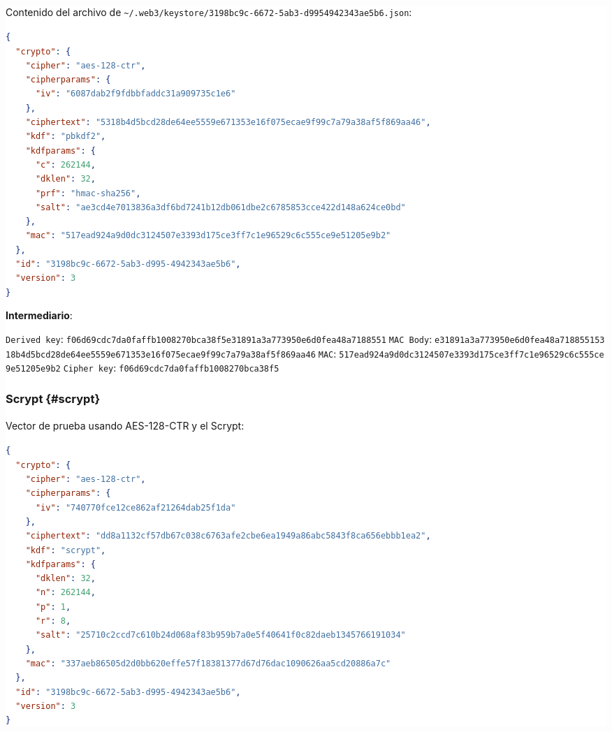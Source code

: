 Contenido del archivo de `~/.web3/keystore/3198bc9c-6672-5ab3-d9954942343ae5b6.json`:

```json
{
  "crypto": {
    "cipher": "aes-128-ctr",
    "cipherparams": {
      "iv": "6087dab2f9fdbbfaddc31a909735c1e6"
    },
    "ciphertext": "5318b4d5bcd28de64ee5559e671353e16f075ecae9f99c7a79a38af5f869aa46",
    "kdf": "pbkdf2",
    "kdfparams": {
      "c": 262144,
      "dklen": 32,
      "prf": "hmac-sha256",
      "salt": "ae3cd4e7013836a3df6bd7241b12db061dbe2c6785853cce422d148a624ce0bd"
    },
    "mac": "517ead924a9d0dc3124507e3393d175ce3ff7c1e96529c6c555ce9e51205e9b2"
  },
  "id": "3198bc9c-6672-5ab3-d995-4942343ae5b6",
  "version": 3
}
```

**Intermediario**:

`Derived key`: `f06d69cdc7da0faffb1008270bca38f5e31891a3a773950e6d0fea48a7188551` `MAC Body`: `e31891a3a773950e6d0fea48a71885515318b4d5bcd28de64ee5559e671353e16f075ecae9f99c7a79a38af5f869aa46` `MAC`: `517ead924a9d0dc3124507e3393d175ce3ff7c1e96529c6c555ce9e51205e9b2` `Cipher key`: `f06d69cdc7da0faffb1008270bca38f5`

### Scrypt {#scrypt}

Vector de prueba usando AES-128-CTR y el Scrypt:

```json
{
  "crypto": {
    "cipher": "aes-128-ctr",
    "cipherparams": {
      "iv": "740770fce12ce862af21264dab25f1da"
    },
    "ciphertext": "dd8a1132cf57db67c038c6763afe2cbe6ea1949a86abc5843f8ca656ebbb1ea2",
    "kdf": "scrypt",
    "kdfparams": {
      "dklen": 32,
      "n": 262144,
      "p": 1,
      "r": 8,
      "salt": "25710c2ccd7c610b24d068af83b959b7a0e5f40641f0c82daeb1345766191034"
    },
    "mac": "337aeb86505d2d0bb620effe57f18381377d67d76dac1090626aa5cd20886a7c"
  },
  "id": "3198bc9c-6672-5ab3-d995-4942343ae5b6",
  "version": 3
}
```
